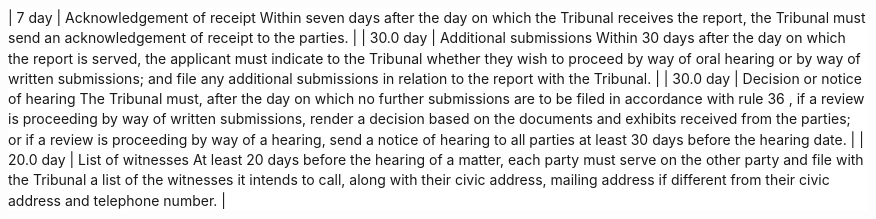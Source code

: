 | 7 day      | Acknowledgement of receipt Within seven days after the day on which the Tribunal receives the report, the Tribunal must send an acknowledgement of receipt to the parties.                                                                                                                                                                                                                                                                                                                                                                                                                                                                                                                                                                                                                                                                                                                                                                                                                                                                                                                                                                                                                                                                                                                                                                                                                                                                                   |
| 30.0 day   | Additional submissions Within 30 days after the day on which the report is served, the applicant must indicate to the Tribunal whether they wish to proceed by way of oral hearing or by way of written submissions; and file any additional submissions in relation to the report with the Tribunal.                                                                                                                                                                                                                                                                                                                                                                                                                                                                                                                                                                                                                                                                                                                                                                                                                                                                                                                                                                                                                                                                                                                                                        |
| 30.0 day   | Decision or notice of hearing The Tribunal must, after the day on which no further submissions are to be filed in accordance with rule  36 , if a review is proceeding by way of written submissions, render a decision based on the documents and exhibits received from the parties; or if a review is proceeding by way of a hearing, send a notice of hearing to all parties at least 30 days before the hearing date.                                                                                                                                                                                                                                                                                                                                                                                                                                                                                                                                                                                                                                                                                                                                                                                                                                                                                                                                                                                                                                   |
| 20.0 day   | List of witnesses At least 20 days before the hearing of a matter, each party must serve on the other party and file with the Tribunal a list of the witnesses it intends to call, along with their civic address, mailing address if different from their civic address and telephone number.                                                                                                                                                                                                                                                                                                                                                                                                                                                                                                                                                                                                                                                                                                                                                                                                                                                                                                                                                                                                                                                                                                                                                               |